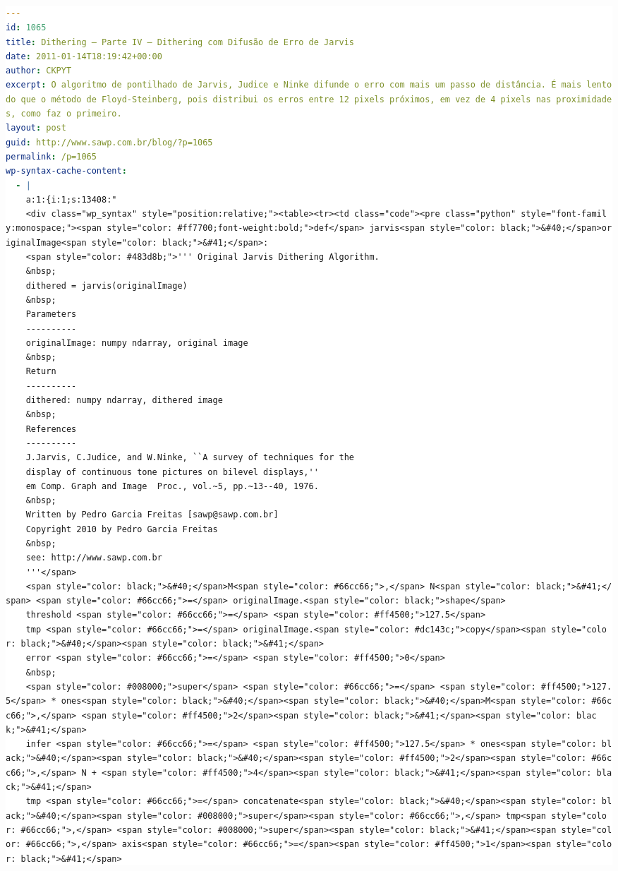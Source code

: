 ```yaml
---
id: 1065
title: Dithering — Parte IV — Dithering com Difusão de Erro de Jarvis
date: 2011-01-14T18:19:42+00:00
author: CKPYT
excerpt: O algoritmo de pontilhado de Jarvis, Judice e Ninke difunde o erro com mais um passo de distância. É mais lento do que o método de Floyd-Steinberg, pois distribui os erros entre 12 pixels próximos, em vez de 4 pixels nas proximidades, como faz o primeiro.
layout: post
guid: http://www.sawp.com.br/blog/?p=1065
permalink: /p=1065
wp-syntax-cache-content:
  - |
    a:1:{i:1;s:13408:"
    <div class="wp_syntax" style="position:relative;"><table><tr><td class="code"><pre class="python" style="font-family:monospace;"><span style="color: #ff7700;font-weight:bold;">def</span> jarvis<span style="color: black;">&#40;</span>originalImage<span style="color: black;">&#41;</span>:
    <span style="color: #483d8b;">''' Original Jarvis Dithering Algorithm.
    &nbsp;
    dithered = jarvis(originalImage)
    &nbsp;
    Parameters
    ----------
    originalImage: numpy ndarray, original image
    &nbsp;
    Return
    ----------
    dithered: numpy ndarray, dithered image
    &nbsp;
    References
    ----------
    J.Jarvis, C.Judice, and W.Ninke, ``A survey of techniques for the
    display of continuous tone pictures on bilevel displays,''
    em Comp. Graph and Image  Proc., vol.~5, pp.~13--40, 1976.
    &nbsp;
    Written by Pedro Garcia Freitas [sawp@sawp.com.br]
    Copyright 2010 by Pedro Garcia Freitas
    &nbsp;
    see: http://www.sawp.com.br
    '''</span>
    <span style="color: black;">&#40;</span>M<span style="color: #66cc66;">,</span> N<span style="color: black;">&#41;</span> <span style="color: #66cc66;">=</span> originalImage.<span style="color: black;">shape</span>
    threshold <span style="color: #66cc66;">=</span> <span style="color: #ff4500;">127.5</span>
    tmp <span style="color: #66cc66;">=</span> originalImage.<span style="color: #dc143c;">copy</span><span style="color: black;">&#40;</span><span style="color: black;">&#41;</span>
    error <span style="color: #66cc66;">=</span> <span style="color: #ff4500;">0</span>
    &nbsp;
    <span style="color: #008000;">super</span> <span style="color: #66cc66;">=</span> <span style="color: #ff4500;">127.5</span> * ones<span style="color: black;">&#40;</span><span style="color: black;">&#40;</span>M<span style="color: #66cc66;">,</span> <span style="color: #ff4500;">2</span><span style="color: black;">&#41;</span><span style="color: black;">&#41;</span>
    infer <span style="color: #66cc66;">=</span> <span style="color: #ff4500;">127.5</span> * ones<span style="color: black;">&#40;</span><span style="color: black;">&#40;</span><span style="color: #ff4500;">2</span><span style="color: #66cc66;">,</span> N + <span style="color: #ff4500;">4</span><span style="color: black;">&#41;</span><span style="color: black;">&#41;</span>
    tmp <span style="color: #66cc66;">=</span> concatenate<span style="color: black;">&#40;</span><span style="color: black;">&#40;</span><span style="color: #008000;">super</span><span style="color: #66cc66;">,</span> tmp<span style="color: #66cc66;">,</span> <span style="color: #008000;">super</span><span style="color: black;">&#41;</span><span style="color: #66cc66;">,</span> axis<span style="color: #66cc66;">=</span><span style="color: #ff4500;">1</span><span style="color: black;">&#41;</span>
```